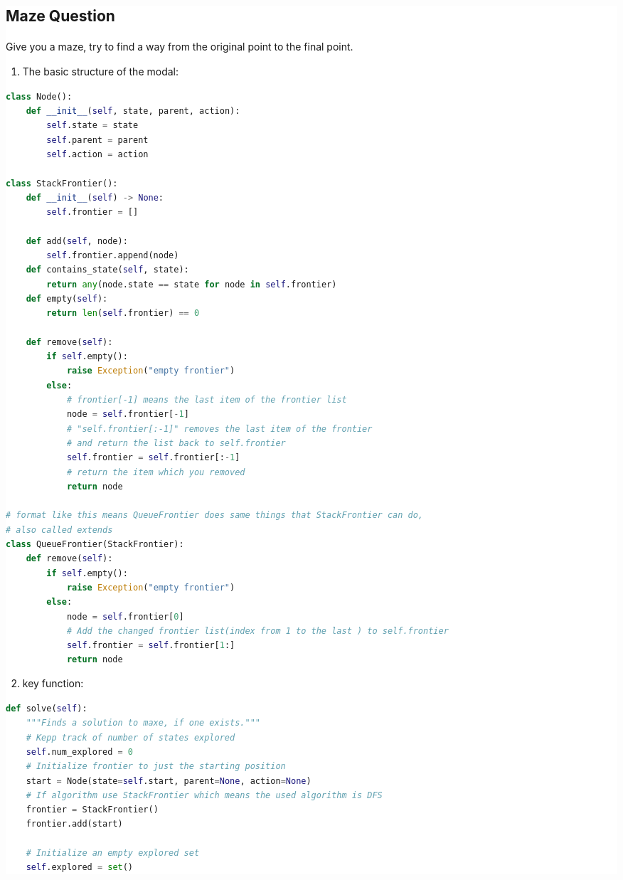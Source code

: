 

## Maze Question

Give you a maze, try to find a way from the original point to the final point.

1. The basic structure of the modal:

```python
class Node():
    def __init__(self, state, parent, action):
        self.state = state
        self.parent = parent
        self.action = action

class StackFrontier():
    def __init__(self) -> None:
        self.frontier = []
    
    def add(self, node): 
        self.frontier.append(node)
    def contains_state(self, state):
        return any(node.state == state for node in self.frontier)
    def empty(self):
        return len(self.frontier) == 0
    
    def remove(self):
        if self.empty():
            raise Exception("empty frontier")
        else:
            # frontier[-1] means the last item of the frontier list
            node = self.frontier[-1]
            # "self.frontier[:-1]" removes the last item of the frontier 
            # and return the list back to self.frontier 
            self.frontier = self.frontier[:-1]
            # return the item which you removed
            return node

# format like this means QueueFrontier does same things that StackFrontier can do, 
# also called extends
class QueueFrontier(StackFrontier):
    def remove(self):
        if self.empty():
            raise Exception("empty frontier")
        else:
            node = self.frontier[0]
            # Add the changed frontier list(index from 1 to the last ) to self.frontier 
            self.frontier = self.frontier[1:]
            return node
```

2. key function:

```python
def solve(self):
    """Finds a solution to maxe, if one exists."""
    # Kepp track of number of states explored
    self.num_explored = 0
    # Initialize frontier to just the starting position
    start = Node(state=self.start, parent=None, action=None)
    # If algorithm use StackFrontier which means the used algorithm is DFS
    frontier = StackFrontier()
    frontier.add(start)
    
    # Initialize an empty explored set
    self.explored = set()
```